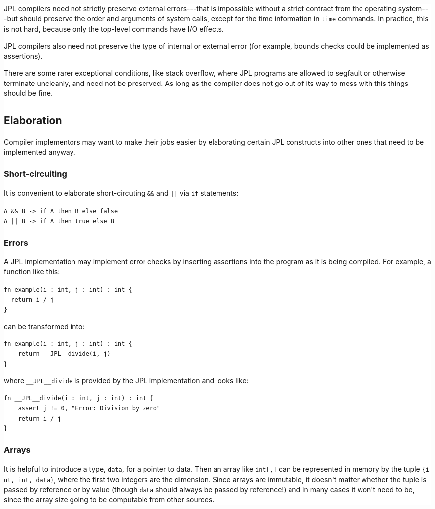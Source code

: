 JPL compilers need not strictly preserve external errors---that is
impossible without a strict contract from the operating system---but
should preserve the order and arguments of system calls, except for
the time information in `time` commands. In practice, this is not
hard, because only the top-level commands have I/O effects.

JPL compilers also need not preserve the type of internal or external
error (for example, bounds checks could be implemented as assertions).

There are some rarer exceptional conditions, like stack overflow,
where JPL programs are allowed to segfault or otherwise terminate
uncleanly, and need not be preserved. As long as the compiler does not
go out of its way to mess with this things should be fine.

Elaboration
-----------

Compiler implementors may want to make their jobs easier by
elaborating certain JPL constructs into other ones that need to be
implemented anyway.

### Short-circuiting

It is convenient to elaborate short-circuting `&&` and `||` via `if`
statements:

    A && B -> if A then B else false
    A || B -> if A then true else B

### Errors

A JPL implementation may implement error checks by inserting
assertions into the program as it is being compiled. For example, a
function like this:

    fn example(i : int, j : int) : int {
      return i / j
    }

can be transformed into:

    fn example(i : int, j : int) : int {
        return __JPL__divide(i, j)
    }

where `__JPL__divide` is provided by the JPL implementation and looks like:

    fn __JPL__divide(i : int, j : int) : int {
        assert j != 0, "Error: Division by zero"
        return i / j
    }

### Arrays

It is helpful to introduce a type, `data`, for a pointer to data.
Then an array like `int[,]` can be represented in memory by the tuple
`{int, int, data}`, where the first two integers are the dimension.
Since arrays are immutable, it doesn't matter whether the tuple is
passed by reference or by value (though `data` should always be passed
by reference!) and in many cases it won't need to be, since the array
size going to be computable from other sources.
